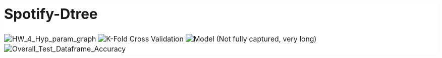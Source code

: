 # Spotify-Dtree
<img width="660" alt="HW_4_Hyp_param_graph" src="https://user-images.githubusercontent.com/87667562/230133272-09c508d7-7606-4aa2-a2b8-817ed931dd26.png">
<img width="1134" alt="K-Fold Cross Validation" src="https://user-images.githubusercontent.com/87667562/230133275-9d8fcc2a-ddd8-43c4-9e85-6d445ddf21a9.png">
<img width="1407" alt="Model (Not fully captured, very long)" src="https://user-images.githubusercontent.com/87667562/230133276-14f795f7-dcc0-4a59-bc9e-a716a0c7e6a1.png">
<img width="975" alt="Overall_Test_Dataframe_Accuracy" src="https://user-images.githubusercontent.com/87667562/230133278-cb212647-d1b2-40eb-a213-540d08135524.png">
